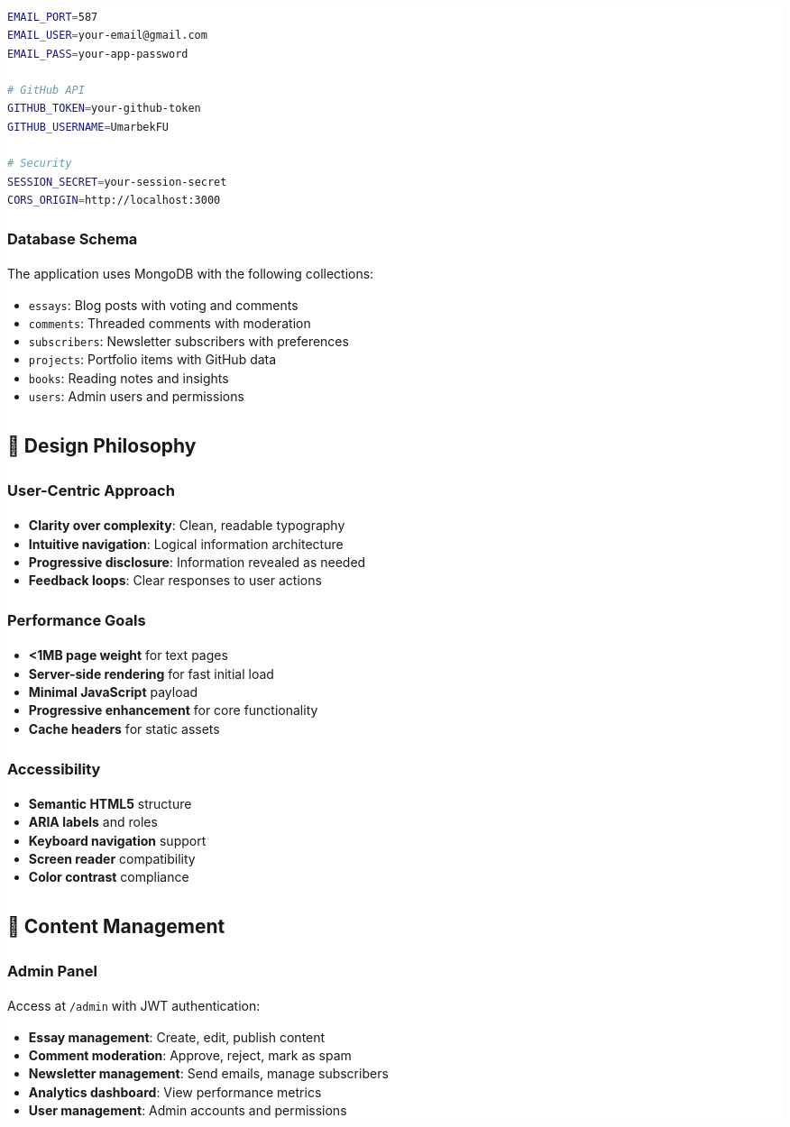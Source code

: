```bash
EMAIL_PORT=587
EMAIL_USER=your-email@gmail.com
EMAIL_PASS=your-app-password

# GitHub API
GITHUB_TOKEN=your-github-token
GITHUB_USERNAME=UmarbekFU

# Security
SESSION_SECRET=your-session-secret
CORS_ORIGIN=http://localhost:3000
```

### Database Schema
The application uses MongoDB with the following collections:
- `essays`: Blog posts with voting and comments
- `comments`: Threaded comments with moderation
- `subscribers`: Newsletter subscribers with preferences
- `projects`: Portfolio items with GitHub data
- `books`: Reading notes and insights
- `users`: Admin users and permissions

## 🎨 Design Philosophy

### User-Centric Approach
- **Clarity over complexity**: Clean, readable typography
- **Intuitive navigation**: Logical information architecture
- **Progressive disclosure**: Information revealed as needed
- **Feedback loops**: Clear responses to user actions

### Performance Goals
- **<1MB page weight** for text pages
- **Server-side rendering** for fast initial load
- **Minimal JavaScript** payload
- **Progressive enhancement** for core functionality
- **Cache headers** for static assets

### Accessibility
- **Semantic HTML5** structure
- **ARIA labels** and roles
- **Keyboard navigation** support
- **Screen reader** compatibility
- **Color contrast** compliance

## 📝 Content Management

### Admin Panel
Access at `/admin` with JWT authentication:
- **Essay management**: Create, edit, publish content
- **Comment moderation**: Approve, reject, mark as spam
- **Newsletter management**: Send emails, manage subscribers
- **Analytics dashboard**: View performance metrics
- **User management**: Admin accounts and permissions
